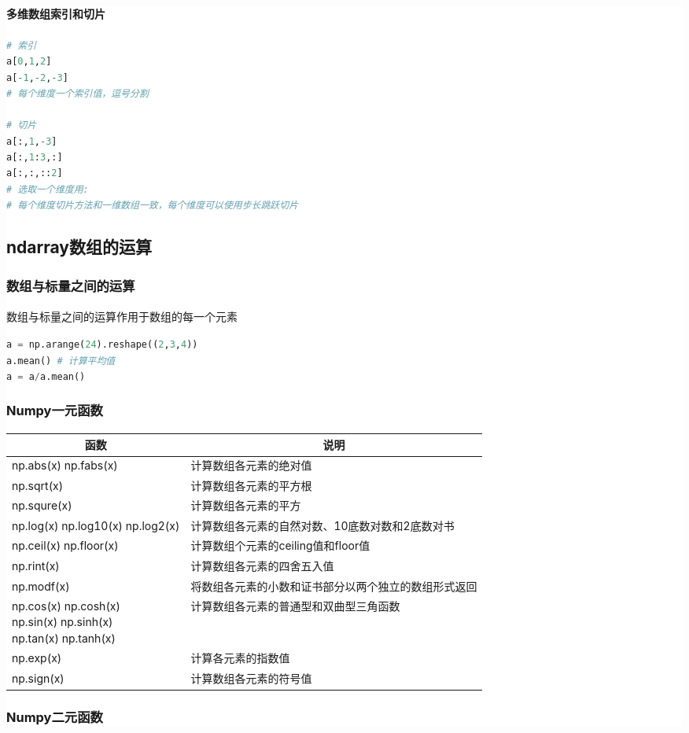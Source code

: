 #### 多维数组索引和切片

```python
# 索引
a[0,1,2]
a[-1,-2,-3]
# 每个维度一个索引值，逗号分割

# 切片
a[:,1,-3]
a[:,1:3,:]
a[:,:,::2]
# 选取一个维度用:  
# 每个维度切片方法和一维数组一致，每个维度可以使用步长跳跃切片
```

## ndarray数组的运算

### 数组与标量之间的运算

数组与标量之间的运算作用于数组的每一个元素

```python
a = np.arange(24).reshape((2,3,4))
a.mean() # 计算平均值
a = a/a.mean()
```

###  Numpy一元函数

| 函数                                                         | 说明                                                 |
| ------------------------------------------------------------ | ---------------------------------------------------- |
| np.abs(x)   np.fabs(x)                                       | 计算数组各元素的绝对值                               |
| np.sqrt(x)                                                   | 计算数组各元素的平方根                               |
| np.squre(x)                                                  | 计算数组各元素的平方                                 |
| np.log(x)   np.log10(x)  np.log2(x)                          | 计算数组各元素的自然对数、10底数对数和2底数对书      |
| np.ceil(x)  np.floor(x)                                      | 计算数组个元素的ceiling值和floor值                   |
| np.rint(x)                                                   | 计算数组各元素的四舍五入值                           |
| np.modf(x)                                                   | 将数组各元素的小数和证书部分以两个独立的数组形式返回 |
| np.cos(x)   np.cosh(x)<br />np.sin(x)  np.sinh(x)<br />np.tan(x)  np.tanh(x) | 计算数组各元素的普通型和双曲型三角函数               |
| np.exp(x)                                                    | 计算各元素的指数值                                   |
| np.sign(x)                                                   | 计算数组各元素的符号值                               |

### Numpy二元函数
